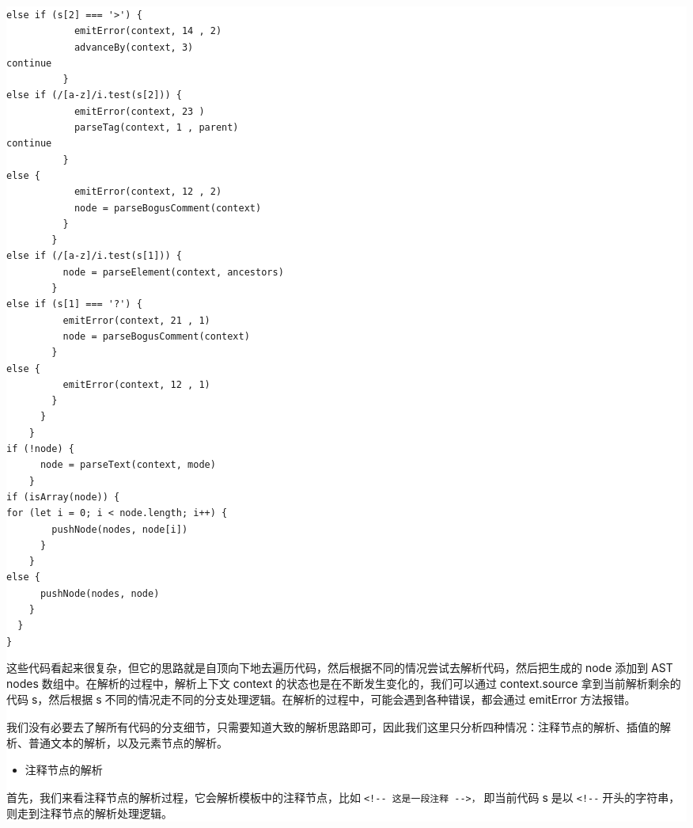 ```
else if (s[2] === '>') { 
            emitError(context, 14 , 2) 
            advanceBy(context, 3) 
continue 
          } 
else if (/[a-z]/i.test(s[2])) { 
            emitError(context, 23 ) 
            parseTag(context, 1 , parent) 
continue 
          } 
else { 
            emitError(context, 12 , 2) 
            node = parseBogusComment(context) 
          } 
        } 
else if (/[a-z]/i.test(s[1])) { 
          node = parseElement(context, ancestors) 
        } 
else if (s[1] === '?') { 
          emitError(context, 21 , 1) 
          node = parseBogusComment(context) 
        } 
else { 
          emitError(context, 12 , 1) 
        } 
      } 
    } 
if (!node) { 
      node = parseText(context, mode) 
    } 
if (isArray(node)) { 
for (let i = 0; i < node.length; i++) { 
        pushNode(nodes, node[i]) 
      } 
    } 
else { 
      pushNode(nodes, node) 
    } 
  } 
} 
```

这些代码看起来很复杂，但它的思路就是自顶向下地去遍历代码，然后根据不同的情况尝试去解析代码，然后把生成的 node 添加到 AST nodes 数组中。在解析的过程中，解析上下文 context 的状态也是在不断发生变化的，我们可以通过 context.source 拿到当前解析剩余的代码 s，然后根据 s 不同的情况走不同的分支处理逻辑。在解析的过程中，可能会遇到各种错误，都会通过 emitError 方法报错。

我们没有必要去了解所有代码的分支细节，只需要知道大致的解析思路即可，因此我们这里只分析四种情况：注释节点的解析、插值的解析、普通文本的解析，以及元素节点的解析。

-   注释节点的解析
    

首先，我们来看注释节点的解析过程，它会解析模板中的注释节点，比如 `<!-- 这是一段注释 -->，` 即当前代码 s 是以 `<!--` 开头的字符串，则走到注释节点的解析处理逻辑。
